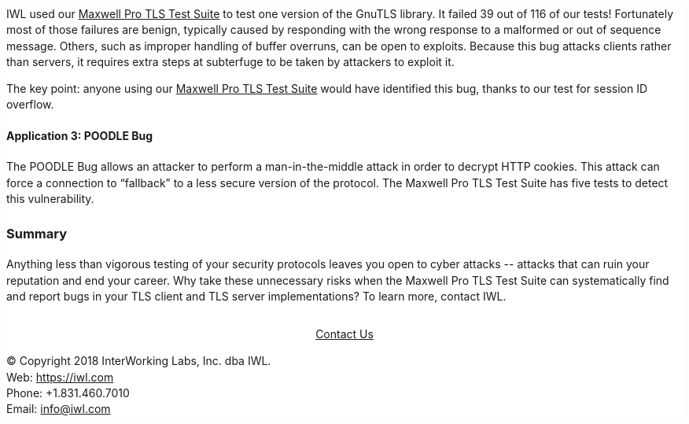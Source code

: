 IWL used our [Maxwell Pro TLS Test Suite](http://iwl.com/protocol-testing/ssl-tls) to test one version of the GnuTLS library. It failed
39 out of 116 of our tests! Fortunately most of those failures are benign, typically caused by
responding with the wrong response to a malformed or out of sequence message. Others, such
as improper handling of buffer overruns, can be open to exploits. Because this bug attacks clients
rather than servers, it requires extra steps at subterfuge to be taken by attackers to exploit it.

The key point: anyone using our [Maxwell Pro TLS Test Suite](http://iwl.com/protocol-testing/ssl-tls) would have identified this bug,
thanks to our test for session ID overflow.

#### Application 3: POODLE Bug
The POODLE Bug allows an attacker to perform a man-in-the-middle attack in order to decrypt
HTTP cookies. This attack can force a connection to “fallback” to a less secure version of the
protocol. The Maxwell Pro TLS Test Suite has five tests to detect this vulnerability.
### Summary
Anything less than vigorous testing of your security protocols leaves you open to cyber attacks --
attacks that can ruin your reputation and end your career. Why take these unnecessary risks when
the Maxwell Pro TLS Test Suite can systematically find and report bugs in your TLS client and TLS
server implementations? To learn more, contact IWL.

<p style="margin-top:2em;text-align:center;"><a href="/company/contact" class="btn btn-danger">Contact Us</a></p>

© Copyright 2018 InterWorking Labs, Inc. dba IWL. <br> 
Web: https://iwl.com <br> 
Phone: +1.831.460.7010 <br> 
Email: info@iwl.com